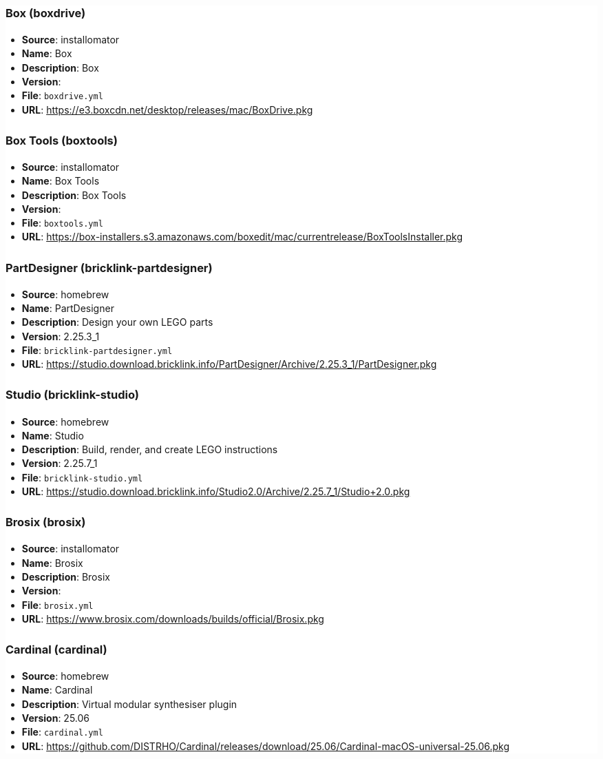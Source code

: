 ### Box (boxdrive)

- **Source**: installomator
- **Name**: Box
- **Description**: Box
- **Version**: 
- **File**: `boxdrive.yml`
- **URL**: https://e3.boxcdn.net/desktop/releases/mac/BoxDrive.pkg

### Box Tools (boxtools)

- **Source**: installomator
- **Name**: Box Tools
- **Description**: Box Tools
- **Version**: 
- **File**: `boxtools.yml`
- **URL**: https://box-installers.s3.amazonaws.com/boxedit/mac/currentrelease/BoxToolsInstaller.pkg

### PartDesigner (bricklink-partdesigner)

- **Source**: homebrew
- **Name**: PartDesigner
- **Description**: Design your own LEGO parts
- **Version**: 2.25.3_1
- **File**: `bricklink-partdesigner.yml`
- **URL**: https://studio.download.bricklink.info/PartDesigner/Archive/2.25.3_1/PartDesigner.pkg

### Studio (bricklink-studio)

- **Source**: homebrew
- **Name**: Studio
- **Description**: Build, render, and create LEGO instructions
- **Version**: 2.25.7_1
- **File**: `bricklink-studio.yml`
- **URL**: https://studio.download.bricklink.info/Studio2.0/Archive/2.25.7_1/Studio+2.0.pkg

### Brosix (brosix)

- **Source**: installomator
- **Name**: Brosix
- **Description**: Brosix
- **Version**: 
- **File**: `brosix.yml`
- **URL**: https://www.brosix.com/downloads/builds/official/Brosix.pkg

### Cardinal (cardinal)

- **Source**: homebrew
- **Name**: Cardinal
- **Description**: Virtual modular synthesiser plugin
- **Version**: 25.06
- **File**: `cardinal.yml`
- **URL**: https://github.com/DISTRHO/Cardinal/releases/download/25.06/Cardinal-macOS-universal-25.06.pkg
